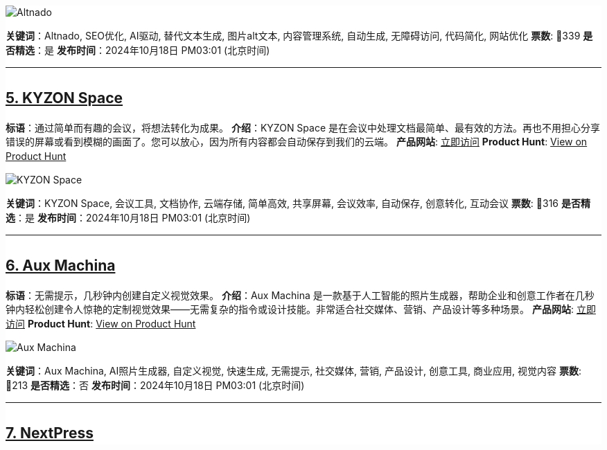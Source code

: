 ![Altnado](https://ph-files.imgix.net/7b00da46-6287-4337-9bff-980844f6c2c1.png?auto=format&fit=crop&frame=1&h=512&w=1024)

**关键词**：Altnado, SEO优化, AI驱动, 替代文本生成, 图片alt文本, 内容管理系统, 自动生成, 无障碍访问, 代码简化, 网站优化
**票数**: 🔺339
**是否精选**：是
**发布时间**：2024年10月18日 PM03:01 (北京时间)

---

## [5. KYZON Space](https://www.producthunt.com/posts/kyzon-space?utm_campaign=producthunt-api&utm_medium=api-v2&utm_source=Application%3A+decohack+%28ID%3A+131684%29)

**标语**：通过简单而有趣的会议，将想法转化为成果。
**介绍**：KYZON Space 是在会议中处理文档最简单、最有效的方法。再也不用担心分享错误的屏幕或看到模糊的画面了。您可以放心，因为所有内容都会自动保存到我们的云端。
**产品网站**: [立即访问](https://www.producthunt.com/r/5PKJOW7LF7PKWL?utm_campaign=producthunt-api&utm_medium=api-v2&utm_source=Application%3A+decohack+%28ID%3A+131684%29)
**Product Hunt**: [View on Product Hunt](https://www.producthunt.com/posts/kyzon-space?utm_campaign=producthunt-api&utm_medium=api-v2&utm_source=Application%3A+decohack+%28ID%3A+131684%29)

![KYZON Space](https://ph-files.imgix.net/beb6ae4b-54d2-42f5-8d3e-df16bcf1167c.png?auto=format&fit=crop&frame=1&h=512&w=1024)

**关键词**：KYZON Space, 会议工具, 文档协作, 云端存储, 简单高效, 共享屏幕, 会议效率, 自动保存, 创意转化, 互动会议
**票数**: 🔺316
**是否精选**：是
**发布时间**：2024年10月18日 PM03:01 (北京时间)

---

## [6. Aux Machina](https://www.producthunt.com/posts/aux-machina?utm_campaign=producthunt-api&utm_medium=api-v2&utm_source=Application%3A+decohack+%28ID%3A+131684%29)

**标语**：无需提示，几秒钟内创建自定义视觉效果。
**介绍**：Aux Machina 是一款基于人工智能的照片生成器，帮助企业和创意工作者在几秒钟内轻松创建令人惊艳的定制视觉效果——无需复杂的指令或设计技能。非常适合社交媒体、营销、产品设计等多种场景。
**产品网站**: [立即访问](https://www.producthunt.com/r/5II2JWDN7I6C45?utm_campaign=producthunt-api&utm_medium=api-v2&utm_source=Application%3A+decohack+%28ID%3A+131684%29)
**Product Hunt**: [View on Product Hunt](https://www.producthunt.com/posts/aux-machina?utm_campaign=producthunt-api&utm_medium=api-v2&utm_source=Application%3A+decohack+%28ID%3A+131684%29)

![Aux Machina](https://ph-files.imgix.net/0c5f28fd-9d7b-4192-872c-53078808a846.png?auto=format&fit=crop&frame=1&h=512&w=1024)

**关键词**：Aux Machina, AI照片生成器, 自定义视觉, 快速生成, 无需提示, 社交媒体, 营销, 产品设计, 创意工具, 商业应用, 视觉内容
**票数**: 🔺213
**是否精选**：否
**发布时间**：2024年10月18日 PM03:01 (北京时间)

---

## [7. NextPress](https://www.producthunt.com/posts/nextpress-2?utm_campaign=producthunt-api&utm_medium=api-v2&utm_source=Application%3A+decohack+%28ID%3A+131684%29)
